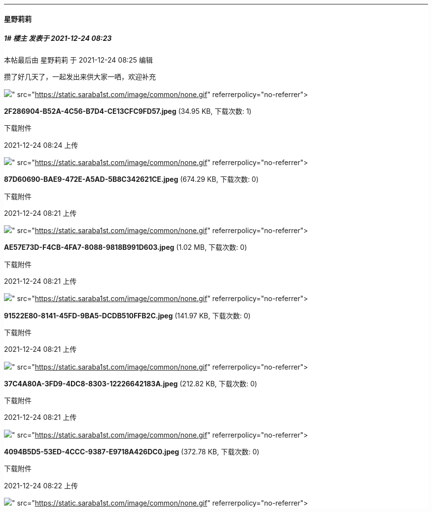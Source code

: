 

*****

####  星野莉莉  
##### 1#       楼主       发表于 2021-12-24 08:23

 本帖最后由 星野莉莉 于 2021-12-24 08:25 编辑 

攒了好几天了，一起发出来供大家一哂，欢迎补充

<img src="https://img.saraba1st.com/forum/202112/24/082450bqniv5qugxxa9uvc.jpeg" referrerpolicy="no-referrer">" src="https://static.saraba1st.com/image/common/none.gif" referrerpolicy="no-referrer">

<strong>2F286904-B52A-4C56-B7D4-CE13CFC9FD57.jpeg</strong> (34.95 KB, 下载次数: 1)

下载附件

2021-12-24 08:24 上传

<img src="https://img.saraba1st.com/forum/202112/24/082108frn8jyjwejp8rnpl.jpeg" referrerpolicy="no-referrer">" src="https://static.saraba1st.com/image/common/none.gif" referrerpolicy="no-referrer">

<strong>87D60690-BAE9-472E-A5AD-5B8C342621CE.jpeg</strong> (674.29 KB, 下载次数: 0)

下载附件

2021-12-24 08:21 上传

<img src="https://img.saraba1st.com/forum/202112/24/082120brwji59dzrjzrwup.jpeg" referrerpolicy="no-referrer">" src="https://static.saraba1st.com/image/common/none.gif" referrerpolicy="no-referrer">

<strong>AE57E73D-F4CB-4FA7-8088-9818B991D603.jpeg</strong> (1.02 MB, 下载次数: 0)

下载附件

2021-12-24 08:21 上传

<img src="https://img.saraba1st.com/forum/202112/24/082135vnbd93bd13bdbv9l.jpeg" referrerpolicy="no-referrer">" src="https://static.saraba1st.com/image/common/none.gif" referrerpolicy="no-referrer">

<strong>91522E80-8141-45FD-9BA5-DCDB510FFB2C.jpeg</strong> (141.97 KB, 下载次数: 0)

下载附件

2021-12-24 08:21 上传

<img src="https://img.saraba1st.com/forum/202112/24/082153hchd322reedzdtd7.jpeg" referrerpolicy="no-referrer">" src="https://static.saraba1st.com/image/common/none.gif" referrerpolicy="no-referrer">

<strong>37C4A80A-3FD9-4DC8-8303-12226642183A.jpeg</strong> (212.82 KB, 下载次数: 0)

下载附件

2021-12-24 08:21 上传

<img src="https://img.saraba1st.com/forum/202112/24/082209wwteywwzab9az464.jpeg" referrerpolicy="no-referrer">" src="https://static.saraba1st.com/image/common/none.gif" referrerpolicy="no-referrer">

<strong>4094B5D5-53ED-4CCC-9387-E9718A426DC0.jpeg</strong> (372.78 KB, 下载次数: 0)

下载附件

2021-12-24 08:22 上传

<img src="https://img.saraba1st.com/forum/202112/24/082224efyj8ra1geigxog5.jpeg" referrerpolicy="no-referrer">" src="https://static.saraba1st.com/image/common/none.gif" referrerpolicy="no-referrer">

